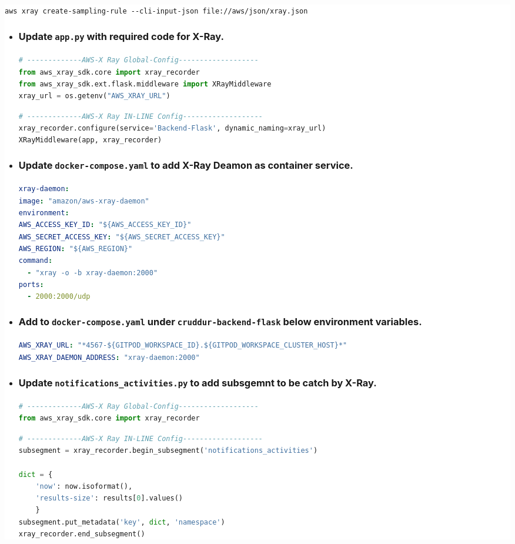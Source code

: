   ```shell
  aws xray create-sampling-rule --cli-input-json file://aws/json/xray.json
  ```

- ### Update `app.py` with required code for X-Ray.

  ```python
  # -------------AWS-X Ray Global-Config-------------------
  from aws_xray_sdk.core import xray_recorder
  from aws_xray_sdk.ext.flask.middleware import XRayMiddleware
  xray_url = os.getenv("AWS_XRAY_URL")
  ```

  ```python
  # -------------AWS-X Ray IN-LINE Config-------------------
  xray_recorder.configure(service='Backend-Flask', dynamic_naming=xray_url)
  XRayMiddleware(app, xray_recorder)
  ```

- ### Update `docker-compose.yaml` to add X-Ray Deamon as container service.

  ```yaml
  xray-daemon:
  image: "amazon/aws-xray-daemon"
  environment:
  AWS_ACCESS_KEY_ID: "${AWS_ACCESS_KEY_ID}"
  AWS_SECRET_ACCESS_KEY: "${AWS_SECRET_ACCESS_KEY}"
  AWS_REGION: "${AWS_REGION}"
  command:
    - "xray -o -b xray-daemon:2000"
  ports:
    - 2000:2000/udp
  ```

- ### Add to `docker-compose.yaml` under `cruddur-backend-flask` below environment variables.

  ```yaml
  AWS_XRAY_URL: "*4567-${GITPOD_WORKSPACE_ID}.${GITPOD_WORKSPACE_CLUSTER_HOST}*"
  AWS_XRAY_DAEMON_ADDRESS: "xray-daemon:2000"
  ```

- ### Update `notifications_activities.py` to add subsgemnt to be catch by X-Ray.

  ```python
  # -------------AWS-X Ray Global-Config-------------------
  from aws_xray_sdk.core import xray_recorder
  ```

  ```python
  # -------------AWS-X Ray IN-LINE Config-------------------
  subsegment = xray_recorder.begin_subsegment('notifications_activities')

  dict = {
      'now': now.isoformat(),
      'results-size': results[0].values()
      }
  subsegment.put_metadata('key', dict, 'namespace')
  xray_recorder.end_subsegment()
  ```
